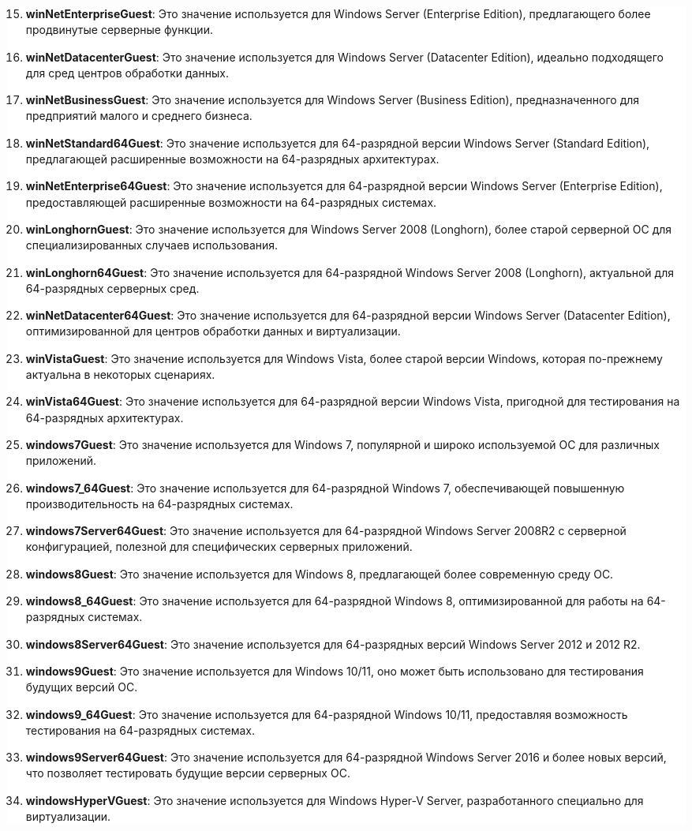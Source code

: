 15. **winNetEnterpriseGuest**: Это значение используется для Windows Server (Enterprise Edition), предлагающего более продвинутые серверные функции.

16. **winNetDatacenterGuest**: Это значение используется для Windows Server (Datacenter Edition), идеально подходящего для сред центров обработки данных.

17. **winNetBusinessGuest**: Это значение используется для Windows Server (Business Edition), предназначенного для предприятий малого и среднего бизнеса.

18. **winNetStandard64Guest**: Это значение используется для 64-разрядной версии Windows Server (Standard Edition), предлагающей расширенные возможности на 64-разрядных архитектурах.

19. **winNetEnterprise64Guest**: Это значение используется для 64-разрядной версии Windows Server (Enterprise Edition), предоставляющей расширенные возможности на 64-разрядных системах.

20. **winLonghornGuest**: Это значение используется для Windows Server 2008 (Longhorn), более старой серверной ОС для специализированных случаев использования.

21. **winLonghorn64Guest**: Это значение используется для 64-разрядной Windows Server 2008 (Longhorn), актуальной для 64-разрядных серверных сред.

22. **winNetDatacenter64Guest**: Это значение используется для 64-разрядной версии Windows Server (Datacenter Edition), оптимизированной для центров обработки данных и виртуализации.

23. **winVistaGuest**: Это значение используется для Windows Vista, более старой версии Windows, которая по-прежнему актуальна в некоторых сценариях.

24. **winVista64Guest**: Это значение используется для 64-разрядной версии Windows Vista, пригодной для тестирования на 64-разрядных архитектурах.

25. **windows7Guest**: Это значение используется для Windows 7, популярной и широко используемой ОС для различных приложений.

26. **windows7_64Guest**: Это значение используется для 64-разрядной Windows 7, обеспечивающей повышенную производительность на 64-разрядных системах.

27. **windows7Server64Guest**: Это значение используется для 64-разрядной Windows Server 2008R2 с серверной конфигурацией, полезной для специфических серверных приложений.

28. **windows8Guest**: Это значение используется для Windows 8, предлагающей более современную среду ОС.

29. **windows8_64Guest**: Это значение используется для 64-разрядной Windows 8, оптимизированной для работы на 64-разрядных системах.

30. **windows8Server64Guest**: Это значение используется для 64-разрядных версий Windows Server 2012 и 2012 R2.

31. **windows9Guest**: Это значение используется для Windows 10/11, оно может быть использовано для тестирования будущих версий ОС.

32. **windows9_64Guest**: Это значение используется для 64-разрядной Windows 10/11, предоставляя возможность тестирования на 64-разрядных системах.

33. **windows9Server64Guest**: Это значение используется для 64-разрядной Windows Server 2016 и более новых версий, что позволяет тестировать будущие версии серверных ОС.

34. **windowsHyperVGuest**: Это значение используется для Windows Hyper-V Server, разработанного специально для виртуализации.
